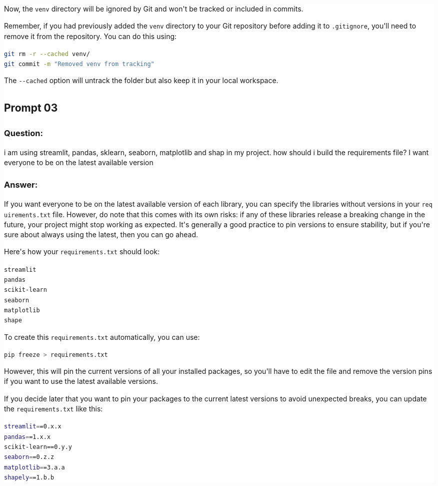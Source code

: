 Now, the `venv` directory will be ignored by Git and won't be tracked or included in commits. 

Remember, if you had previously added the `venv` directory to your Git repository before adding it to `.gitignore`, you'll need to remove it from the repository. You can do this using:
```bash
git rm -r --cached venv/
git commit -m "Removed venv from tracking"
```
The `--cached` option will untrack the folder but also keep it in your local workspace.

## Prompt 03

### Question:

i am using streamlit, pandas, sklearn, seaborn, matplotlib and shap in my project. how should i build the requirements file? I want everyone to be on the latest available version

### Answer:

If you want everyone to be on the latest available version of each library, you can specify the libraries without versions in your `requirements.txt` file. However, do note that this comes with its own risks: if any of these libraries release a breaking change in the future, your project might stop working as expected. It's generally a good practice to pin versions to ensure stability, but if you're sure about always using the latest, then you can go ahead.

Here's how your `requirements.txt` should look:

```
streamlit
pandas
scikit-learn
seaborn
matplotlib
shape
```

To create this `requirements.txt` automatically, you can use:

```bash
pip freeze > requirements.txt
```

However, this will pin the current versions of all your installed packages, so you'll have to edit the file and remove the version pins if you want to use the latest available versions.

If you decide later that you want to pin your packages to the current latest versions to avoid unexpected breaks, you can update the `requirements.txt` like this:

```bash
streamlit==0.x.x
pandas==1.x.x
scikit-learn==0.y.y
seaborn==0.z.z
matplotlib==3.a.a
shapely==1.b.b
```

